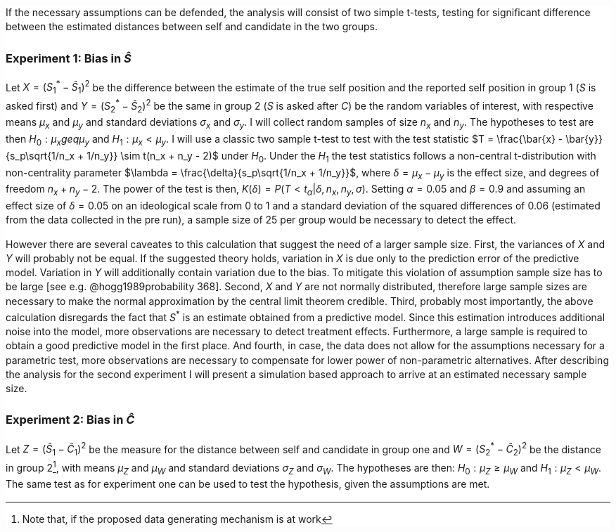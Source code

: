 If the necessary assumptions can be defended, the analysis will consist
of two simple t-tests, testing for significant difference between the
estimated distances between self and candidate in the two groups.

### Experiment 1: Bias in $\hat{S}$

Let $X = (S^*_1 - \hat{S}_1)^2$ be the difference between the estimate
of the true self position and the reported self position in group 1 ($S$
is asked first) and $Y = (S^*_2 - \hat{S}_2)^2$ be the same in group 2
($S$ is asked after $C$) be the random variables of interest, with
respective means $\mu_x$ and $\mu_y$ and standard deviations $\sigma_x$
and $\sigma_y$. I will collect random samples of size $n_x$ and $n_y$.
The hypotheses to test are then $H_0: \mu_x geq \mu_y$ and
$H_1: \mu_x < \mu_y$. I will use a classic two sample t-test to test
with the test statistic
$T = \frac{\bar{x} - \bar{y}}{s_p\sqrt{1/n_x + 1/n_y}} \sim t(n_x + n_y - 2)$
under $H_0$. Under the $H_1$ the test statistics follows a non-central
t-distribution with non-centrality parameter
$\lambda = \frac{\delta}{s_p\sqrt{1/n_x + 1/n_y}}$, where
$\delta = \mu_x - \mu_y$ is the effect size, and degrees of freedom
$n_x + n_y -2$. The power of the test is then,
$K(\delta) = P(T < t_\alpha|\delta, n_x, n_y, \sigma)$. Setting
$\alpha = 0.05$ and $\beta = 0.9$ and assuming an effect size of
$\delta = 0.05$ on an ideological scale from $0$ to $1$ and a standard
deviation of the squared differences of 0.06 (estimated from the data
collected in the pre run), a sample size of 25 per group would be
necessary to detect the effect.

However there are several caveates to this calculation that suggest the
need of a larger sample size. First, the variances of $X$ and $Y$ will
probably not be equal. If the suggested theory holds, variation in $X$
is due only to the prediction error of the predictive model. Variation
in $Y$ will additionally contain variation due to the bias. To mitigate
this violation of assumption sample size has to be large [see e.g.
@hogg1989probability 368]. Second, $X$ and $Y$ are not normally
distributed, therefore large sample sizes are necessary to make the
normal approximation by the central limit theorem credible. Third,
probably most importantly, the above calculation disregards the fact
that $S^*$ is an estimate obtained from a predictive model. Since this
estimation introduces additional noise into the model, more observations
are necessary to detect treatment effects. Furthermore, a large sample
is required to obtain a good predictive model in the first place. And
fourth, in case, the data does not allow for the assumptions necessary
for a parametric test, more observations are necessary to compensate for
lower power of non-parametric alternatives. After describing the
analysis for the second experiment I will present a simulation based
approach to arrive at an estimated necessary sample size.

### Experiment 2: Bias in $\hat{C}$

Let $Z = (\hat{S}_1 - \hat{C}_1)^2$ be the measure for the distance
between self and candidate in group one and $W = (S^*_2 - \hat{C}_2)^2$
be the distance in group 2[^2], with means $\mu_Z$ and $\mu_W$ and
standard deviations $\sigma_Z$ and $\sigma_W$. The hypotheses are then:
$H_0: \mu_Z \geq \mu_W$ and $H_1: \mu_Z < \mu_W$. The same test as for
experiment one can be used to test the hypothesis, given the assumptions
are met.


[^contact]: Fridolin Linder is a Ph.D. student in political science at Pennsylvania State University ([fridolin.linder@gmail.com](mailto:fridolin.linder@gmail.com)).
[^1]: I select the predictors from the set of variables that according
[^2]: Note that, if the proposed data generating mechanism is at work
[^3]: for details see <https://github.com/flinder/rationalization>
[^surveys]: <https://github.com/flinder/rationalization/tree/master/surveys>